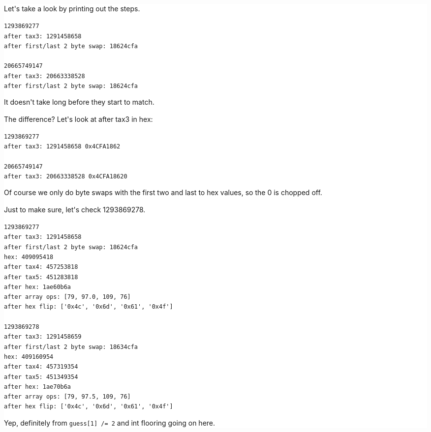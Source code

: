 Let's take a look by printing out the steps.

```
1293869277
after tax3: 1291458658
after first/last 2 byte swap: 18624cfa

20665749147
after tax3: 20663338528
after first/last 2 byte swap: 18624cfa
```

It doesn't take long before they start to match.

The difference? Let's look at after tax3 in hex:

```
1293869277
after tax3: 1291458658 0x4CFA1862

20665749147
after tax3: 20663338528 0x4CFA18620
```

Of course we only do byte swaps with the first two and last to hex values, so the 0 is chopped off.

Just to make sure, let's check 1293869278.

```
1293869277
after tax3: 1291458658
after first/last 2 byte swap: 18624cfa
hex: 409095418
after tax4: 457253818
after tax5: 451283818
after hex: 1ae60b6a
after array ops: [79, 97.0, 109, 76]
after hex flip: ['0x4c', '0x6d', '0x61', '0x4f']

1293869278
after tax3: 1291458659
after first/last 2 byte swap: 18634cfa
hex: 409160954
after tax4: 457319354
after tax5: 451349354
after hex: 1ae70b6a
after array ops: [79, 97.5, 109, 76]
after hex flip: ['0x4c', '0x6d', '0x61', '0x4f']
```

Yep, definitely from `guess[1] /= 2` and int flooring going on here.